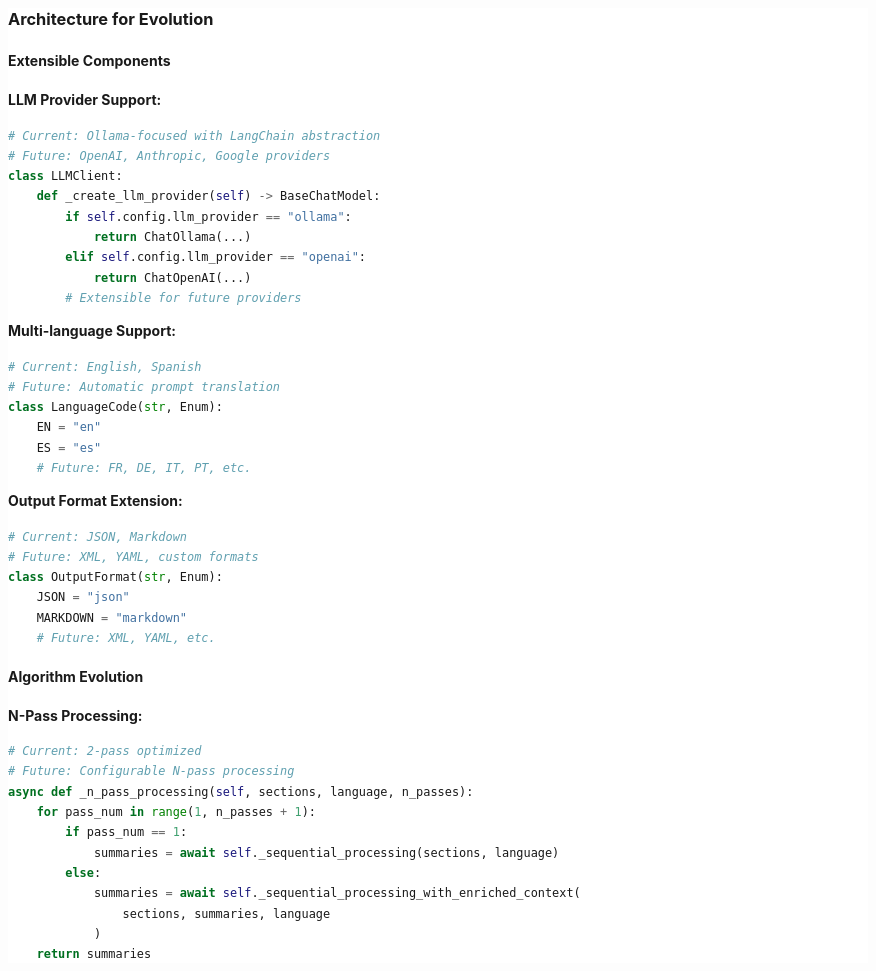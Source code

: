 ### Architecture for Evolution

#### **Extensible Components**

**LLM Provider Support:**
```python
# Current: Ollama-focused with LangChain abstraction
# Future: OpenAI, Anthropic, Google providers
class LLMClient:
    def _create_llm_provider(self) -> BaseChatModel:
        if self.config.llm_provider == "ollama":
            return ChatOllama(...)
        elif self.config.llm_provider == "openai":
            return ChatOpenAI(...)
        # Extensible for future providers
```

**Multi-language Support:**
```python
# Current: English, Spanish
# Future: Automatic prompt translation
class LanguageCode(str, Enum):
    EN = "en"
    ES = "es"
    # Future: FR, DE, IT, PT, etc.
```

**Output Format Extension:**
```python
# Current: JSON, Markdown
# Future: XML, YAML, custom formats
class OutputFormat(str, Enum):
    JSON = "json"
    MARKDOWN = "markdown"
    # Future: XML, YAML, etc.
```

#### **Algorithm Evolution**

**N-Pass Processing:**
```python
# Current: 2-pass optimized
# Future: Configurable N-pass processing
async def _n_pass_processing(self, sections, language, n_passes):
    for pass_num in range(1, n_passes + 1):
        if pass_num == 1:
            summaries = await self._sequential_processing(sections, language)
        else:
            summaries = await self._sequential_processing_with_enriched_context(
                sections, summaries, language
            )
    return summaries
```
